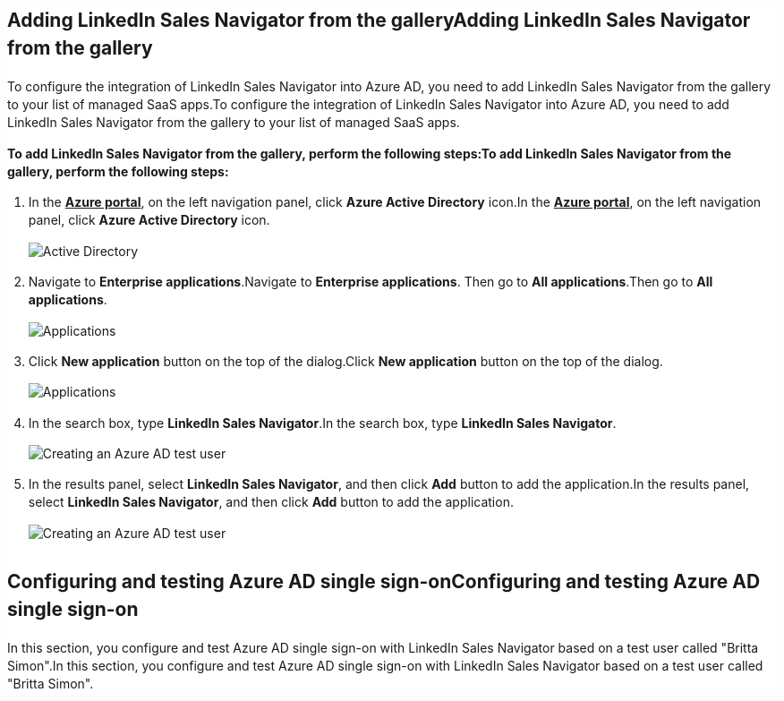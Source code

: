## <a name="adding-linkedin-sales-navigator-from-the-gallery"></a><span data-ttu-id="edc3a-123">Adding LinkedIn Sales Navigator from the gallery</span><span class="sxs-lookup"><span data-stu-id="edc3a-123">Adding LinkedIn Sales Navigator from the gallery</span></span>
<span data-ttu-id="edc3a-124">To configure the integration of LinkedIn Sales Navigator into Azure AD, you need to add LinkedIn Sales Navigator from the gallery to your list of managed SaaS apps.</span><span class="sxs-lookup"><span data-stu-id="edc3a-124">To configure the integration of LinkedIn Sales Navigator into Azure AD, you need to add LinkedIn Sales Navigator from the gallery to your list of managed SaaS apps.</span></span>

<span data-ttu-id="edc3a-125">**To add LinkedIn Sales Navigator from the gallery, perform the following steps:**</span><span class="sxs-lookup"><span data-stu-id="edc3a-125">**To add LinkedIn Sales Navigator from the gallery, perform the following steps:**</span></span>

1. <span data-ttu-id="edc3a-126">In the **[Azure portal](https://portal.azure.com)**, on the left navigation panel, click **Azure Active Directory** icon.</span><span class="sxs-lookup"><span data-stu-id="edc3a-126">In the **[Azure portal](https://portal.azure.com)**, on the left navigation panel, click **Azure Active Directory** icon.</span></span> 

    ![Active Directory][1]

1. <span data-ttu-id="edc3a-128">Navigate to **Enterprise applications**.</span><span class="sxs-lookup"><span data-stu-id="edc3a-128">Navigate to **Enterprise applications**.</span></span> <span data-ttu-id="edc3a-129">Then go to **All applications**.</span><span class="sxs-lookup"><span data-stu-id="edc3a-129">Then go to **All applications**.</span></span>

    ![Applications][2]
    
1. <span data-ttu-id="edc3a-131">Click **New application** button on the top of the dialog.</span><span class="sxs-lookup"><span data-stu-id="edc3a-131">Click **New application** button on the top of the dialog.</span></span>

    ![Applications][3]

1. <span data-ttu-id="edc3a-133">In the search box, type **LinkedIn Sales Navigator**.</span><span class="sxs-lookup"><span data-stu-id="edc3a-133">In the search box, type **LinkedIn Sales Navigator**.</span></span>

    ![Creating an Azure AD test user](./media/linkedinsalesnavigator-tutorial/tutorial_linkedinsalesnavigator_search.png)

1. <span data-ttu-id="edc3a-135">In the results panel, select **LinkedIn Sales Navigator**, and then click **Add** button to add the application.</span><span class="sxs-lookup"><span data-stu-id="edc3a-135">In the results panel, select **LinkedIn Sales Navigator**, and then click **Add** button to add the application.</span></span>

    ![Creating an Azure AD test user](./media/linkedinsalesnavigator-tutorial/tutorial_linkedinsalesnavigator_addfromgallery.png)

##  <a name="configuring-and-testing-azure-ad-single-sign-on"></a><span data-ttu-id="edc3a-137">Configuring and testing Azure AD single sign-on</span><span class="sxs-lookup"><span data-stu-id="edc3a-137">Configuring and testing Azure AD single sign-on</span></span>
<span data-ttu-id="edc3a-138">In this section, you configure and test Azure AD single sign-on with LinkedIn Sales Navigator based on a test user called "Britta Simon".</span><span class="sxs-lookup"><span data-stu-id="edc3a-138">In this section, you configure and test Azure AD single sign-on with LinkedIn Sales Navigator based on a test user called "Britta Simon".</span></span>


[1]: ./media/linkedinsalesnavigator-tutorial/tutorial_general_01.png
[2]: ./media/linkedinsalesnavigator-tutorial/tutorial_general_02.png
[3]: ./media/linkedinsalesnavigator-tutorial/tutorial_general_03.png
[4]: ./media/linkedinsalesnavigator-tutorial/tutorial_general_04.png
[100]: ./media/linkedinsalesnavigator-tutorial/tutorial_general_100.png
[200]: ./media/linkedinsalesnavigator-tutorial/tutorial_general_200.png
[201]: ./media/linkedinsalesnavigator-tutorial/tutorial_general_201.png
[202]: ./media/linkedinsalesnavigator-tutorial/tutorial_general_202.png
[203]: ./media/linkedinsalesnavigator-tutorial/tutorial_general_203.png